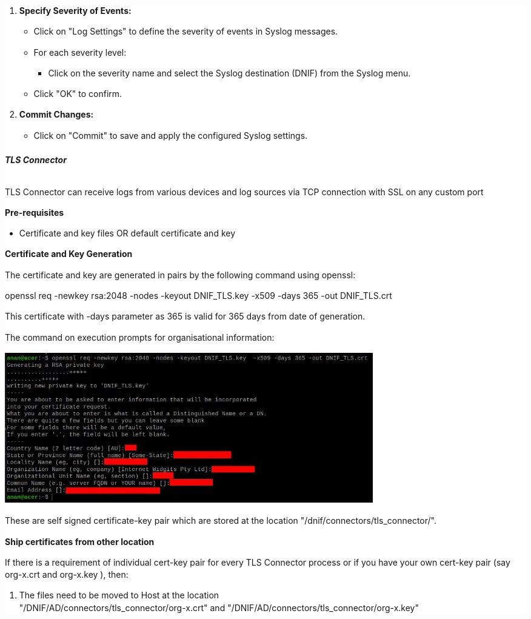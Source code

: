     
      
    

1. **Specify Severity of Events:**
    - Click on "Log Settings" to define the severity of events in Syslog messages.
    
    - For each severity level:
        - Click on the severity name and select the Syslog destination (DNIF) from the Syslog menu.
    
    - Click "OK" to confirm.

3. **Commit Changes:**
    - Click on "Commit" to save and apply the configured Syslog settings.

###### **TLS Connector**

TLS Connector can receive logs from various devices and log sources via TCP connection with SSL on any custom port

**Pre-requisites**

- Certificate and key files OR default certificate and key

**Certificate and Key Generation**

The certificate and key are generated in pairs by the following command using openssl:

openssl req -newkey rsa:2048 -nodes -keyout DNIF\_TLS.key -x509 -days 365 -out DNIF\_TLS.crt

This certificate with -days parameter as 365 is valid for 365 days from date of generation.

The command on execution prompts for organisational information:

![image 1-Dec-04-2023-06-11-55-7845-AM](./palo-alto-image/palo-alto-1.webp)

  
These are self signed certificate-key pair which are stored at the location "/dnif/connectors/tls\_connector/".

**Ship certificates from other location**

If there is a requirement of individual cert-key pair for every TLS Connector process or if you have your own cert-key pair (say org-x.crt and org-x.key ), then:

1. The files need to be moved to Host at the location  
    "/DNIF/AD/connectors/tls\_connector/org-x.crt" and "/DNIF/AD/connectors/tls\_connector/org-x.key"
